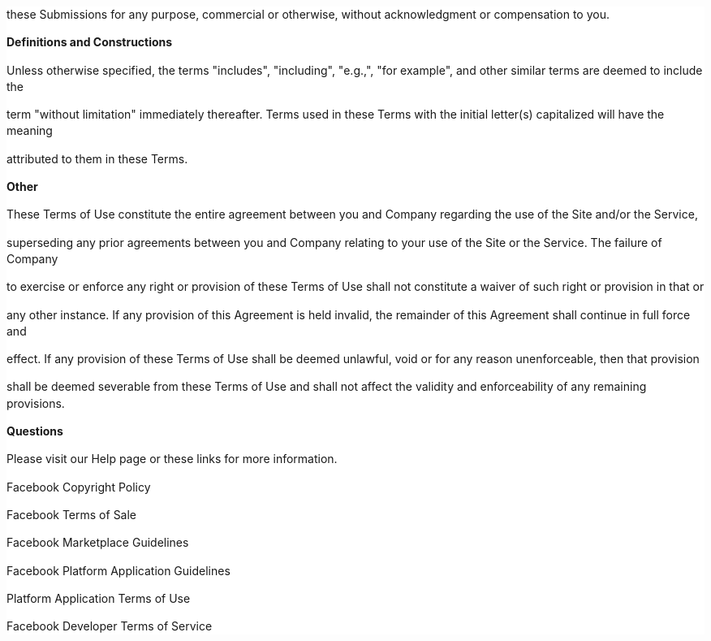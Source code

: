 these Submissions for any purpose, commercial or otherwise, without acknowledgment or compensation to you.

**Definitions and Constructions**

Unless otherwise specified, the terms "includes", "including", "e.g.,", "for example", and other similar terms are deemed to include the

term "without limitation" immediately thereafter. Terms used in these Terms with the initial letter(s) capitalized will have the meaning

attributed to them in these Terms.

**Other**

These Terms of Use constitute the entire agreement between you and Company regarding the use of the Site and/or the Service,

superseding any prior agreements between you and Company relating to your use of the Site or the Service. The failure of Company

to exercise or enforce any right or provision of these Terms of Use shall not constitute a waiver of such right or provision in that or

any other instance. If any provision of this Agreement is held invalid, the remainder of this Agreement shall continue in full force and

effect. If any provision of these Terms of Use shall be deemed unlawful, void or for any reason unenforceable, then that provision

shall be deemed severable from these Terms of Use and shall not affect the validity and enforceability of any remaining provisions.

**Questions**

Please visit our Help page or these links for more information.

Facebook Copyright Policy

Facebook Terms of Sale

Facebook Marketplace Guidelines

Facebook Platform Application Guidelines

Platform Application Terms of Use

Facebook Developer Terms of Service

